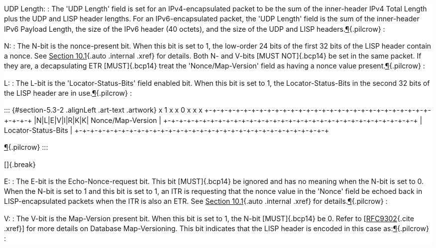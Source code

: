 UDP Length:
:   The \'UDP Length\' field is set for an IPv4-encapsulated packet to
    be the sum of the inner-header IPv4 Total Length plus the UDP and
    LISP header lengths. For an IPv6-encapsulated packet, the \'UDP
    Length\' field is the sum of the inner-header IPv6 Payload Length,
    the size of the IPv6 header (40 octets), and the size of the UDP and
    LISP headers.[¶](#section-5.3-1.10){.pilcrow}
:   

N:
:   The N-bit is the nonce-present bit. When this bit is set to 1, the
    low-order 24 bits of the first 32 bits of the LISP header contain a
    nonce. See [Section 10.1](#echo-nonce){.auto .internal .xref} for
    details. Both N- and V-bits [MUST NOT]{.bcp14} be set in the same
    packet. If they are, a decapsulating ETR [MUST]{.bcp14} treat the
    \'Nonce/Map-Version\' field as having a nonce value
    present.[¶](#section-5.3-1.12){.pilcrow}
:   

L:
:   The L-bit is the \'Locator-Status-Bits\' field enabled bit. When
    this bit is set to 1, the Locator-Status-Bits in the second 32 bits
    of the LISP header are in use.[¶](#section-5.3-1.14){.pilcrow}
:   

::: {#section-5.3-2 .alignLeft .art-text .artwork}
     x 1 x x 0 x x x
    +-+-+-+-+-+-+-+-+-+-+-+-+-+-+-+-+-+-+-+-+-+-+-+-+-+-+-+-+-+-+-+-+
    |N|L|E|V|I|R|K|K|            Nonce/Map-Version                  |
    +-+-+-+-+-+-+-+-+-+-+-+-+-+-+-+-+-+-+-+-+-+-+-+-+-+-+-+-+-+-+-+-+
    |                      Locator-Status-Bits                      |
    +-+-+-+-+-+-+-+-+-+-+-+-+-+-+-+-+-+-+-+-+-+-+-+-+-+-+-+-+-+-+-+-+

[¶](#section-5.3-2){.pilcrow}
:::

[]{.break}

E:
:   The E-bit is the Echo-Nonce-request bit. This bit [MUST]{.bcp14} be
    ignored and has no meaning when the N-bit is set to 0. When the
    N-bit is set to 1 and this bit is set to 1, an ITR is requesting
    that the nonce value in the \'Nonce\' field be echoed back in
    LISP-encapsulated packets when the ITR is also an ETR. See [Section
    10.1](#echo-nonce){.auto .internal .xref} for
    details.[¶](#section-5.3-3.2){.pilcrow}
:   

V:
:   The V-bit is the Map-Version present bit. When this bit is set to 1,
    the N-bit [MUST]{.bcp14} be 0. Refer to \[[RFC9302](#RFC9302){.cite
    .xref}\] for more details on Database Map-Versioning. This bit
    indicates that the LISP header is encoded in this
    case as:[¶](#section-5.3-3.4){.pilcrow}
:   

